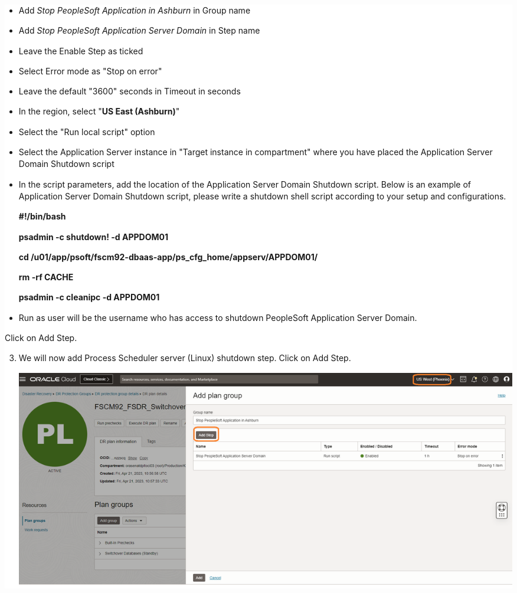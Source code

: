 
  - Add *Stop PeopleSoft Application in Ashburn* in Group name
  - Add *Stop PeopleSoft Application Server Domain* in Step name
  - Leave the Enable Step as ticked
  - Select Error mode as "Stop on error"
  - Leave the default "3600" seconds in Timeout in seconds
  - In the region, select "**US East (Ashburn)**"
  - Select the "Run local script" option
  - Select the Application Server instance in "Target instance in compartment" where you have placed the Application Server Domain Shutdown script
  - In the script parameters, add the location of the Application Server Domain Shutdown script. Below is an example of Application Server Domain Shutdown script, please write a shutdown shell script according to your setup and configurations.

    **#!/bin/bash**

    **psadmin -c shutdown! -d APPDOM01**

    **cd /u01/app/psoft/fscm92-dbaas-app/ps\_cfg\_home/appserv/APPDOM01/**

    **rm -rf CACHE**

    **psadmin -c cleanipc -d APPDOM01**

  - Run as user will be the username who has access to shutdown PeopleSoft Application Server Domain.

Click on Add Step.

3. We will now add Process Scheduler server (Linux) shutdown step. Click on Add Step.

    ![phoenix-plangroup-shutdown-prcs](./images/phoenix-plangroup-shutdown-prcs.png)
